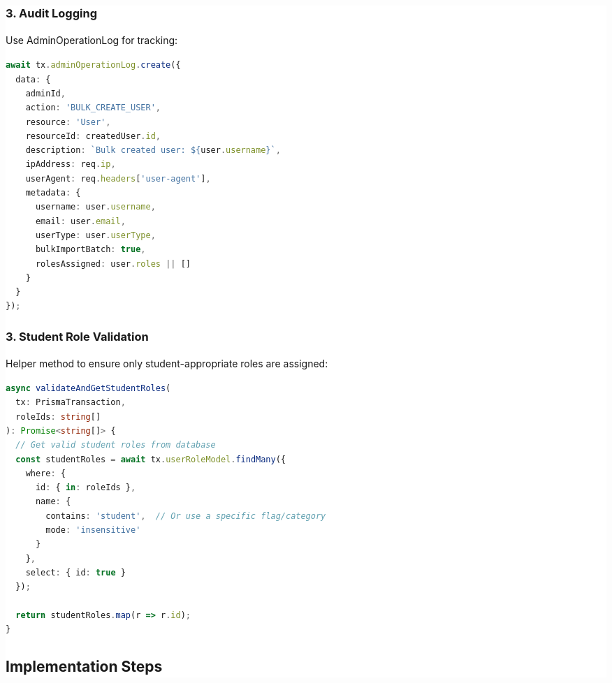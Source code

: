 ### 3. Audit Logging

Use AdminOperationLog for tracking:

```typescript
await tx.adminOperationLog.create({
  data: {
    adminId,
    action: 'BULK_CREATE_USER',
    resource: 'User',
    resourceId: createdUser.id,
    description: `Bulk created user: ${user.username}`,
    ipAddress: req.ip,
    userAgent: req.headers['user-agent'],
    metadata: {
      username: user.username,
      email: user.email,
      userType: user.userType,
      bulkImportBatch: true,
      rolesAssigned: user.roles || []
    }
  }
});
```

### 3. Student Role Validation

Helper method to ensure only student-appropriate roles are assigned:

```typescript
async validateAndGetStudentRoles(
  tx: PrismaTransaction,
  roleIds: string[]
): Promise<string[]> {
  // Get valid student roles from database
  const studentRoles = await tx.userRoleModel.findMany({
    where: {
      id: { in: roleIds },
      name: {
        contains: 'student',  // Or use a specific flag/category
        mode: 'insensitive'
      }
    },
    select: { id: true }
  });

  return studentRoles.map(r => r.id);
}
```

## Implementation Steps
